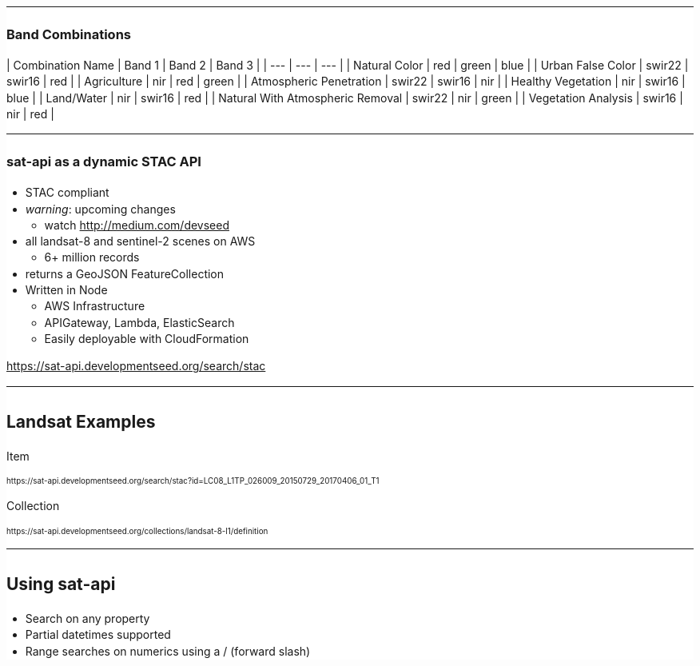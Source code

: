 ----

### Band Combinations

| Combination Name | Band 1 | Band 2 | Band 3 |
| --- | --- | --- |
| Natural Color | red | green | blue |
| Urban False Color | swir22 | swir16 | red |
| Agriculture | nir | red | green |
| Atmospheric Penetration | swir22 | swir16 | nir |
| Healthy Vegetation | nir | swir16 | blue |
| Land/Water | nir | swir16 | red |
| Natural With Atmospheric Removal | swir22 | nir | green |
| Vegetation Analysis | swir16 | nir | red |

---

### sat-api as a dynamic STAC API 
- STAC compliant 
- *warning*: upcoming changes
    - watch http://medium.com/devseed
- all landsat-8 and sentinel-2 scenes on AWS
    - 6+ million records 
- returns a GeoJSON FeatureCollection
- Written in Node 
    - AWS Infrastructure 
    - APIGateway, Lambda, ElasticSearch 
    - Easily deployable with CloudFormation


https://sat-api.developmentseed.org/search/stac

----

## Landsat Examples

Item

<div style="font-size: 70%">https://sat-api.developmentseed.org/search/stac?id=LC08_L1TP_026009_20150729_20170406_01_T1</div>

Collection

<div style="font-size: 70%">https://sat-api.developmentseed.org/collections/landsat-8-l1/definition</div>

----

## Using sat-api 
- Search on any property 
- Partial datetimes supported 
- Range searches on numerics using a / (forward slash)
